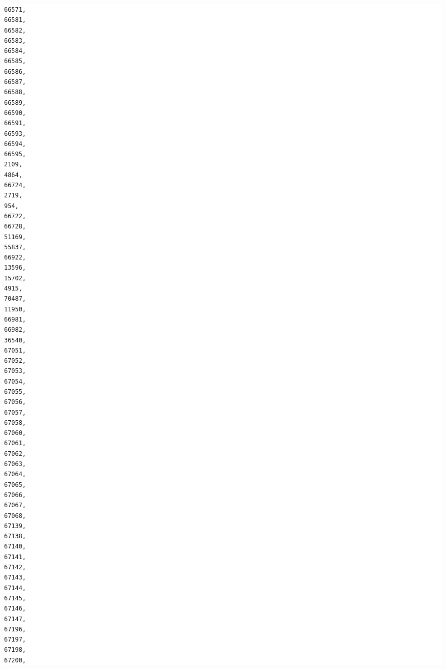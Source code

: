     66571, 
    66581, 
    66582, 
    66583, 
    66584, 
    66585, 
    66586, 
    66587, 
    66588, 
    66589, 
    66590, 
    66591, 
    66593, 
    66594, 
    66595, 
    2109, 
    4864, 
    66724, 
    2719, 
    954, 
    66722, 
    66728, 
    51169, 
    55837, 
    66922, 
    13596, 
    15702, 
    4915, 
    70487, 
    11950, 
    66981, 
    66982, 
    36540, 
    67051, 
    67052, 
    67053, 
    67054, 
    67055, 
    67056, 
    67057, 
    67058, 
    67060, 
    67061, 
    67062, 
    67063, 
    67064, 
    67065, 
    67066, 
    67067, 
    67068, 
    67139, 
    67138, 
    67140, 
    67141, 
    67142, 
    67143, 
    67144, 
    67145, 
    67146, 
    67147, 
    67196, 
    67197, 
    67198, 
    67200, 